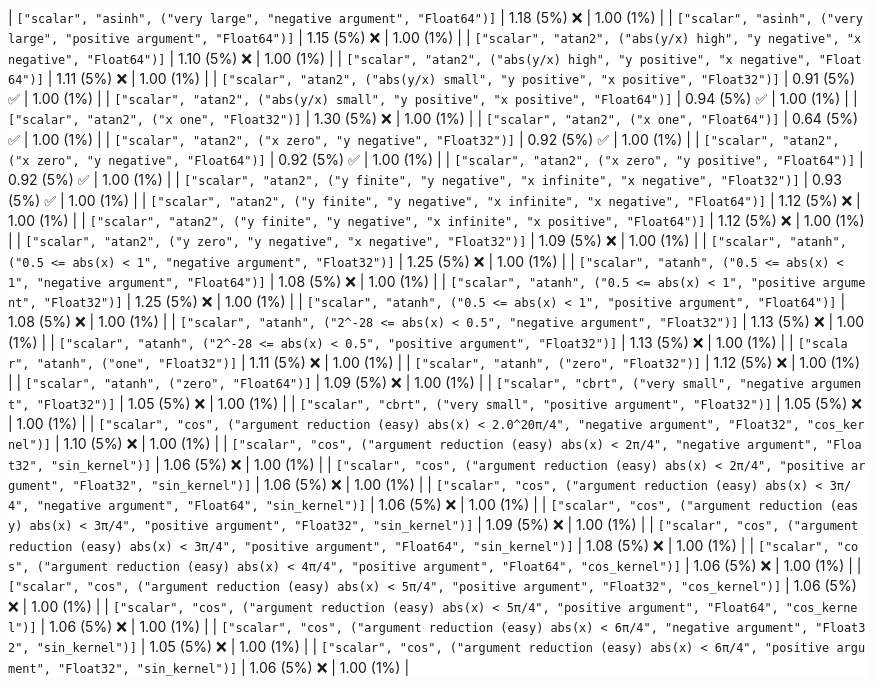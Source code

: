 | `["scalar", "asinh", ("very large", "negative argument", "Float64")]` | 1.18 (5%) :x: | 1.00 (1%)  |
| `["scalar", "asinh", ("very large", "positive argument", "Float64")]` | 1.15 (5%) :x: | 1.00 (1%)  |
| `["scalar", "atan2", ("abs(y/x) high", "y negative", "x negative", "Float64")]` | 1.10 (5%) :x: | 1.00 (1%)  |
| `["scalar", "atan2", ("abs(y/x) high", "y positive", "x negative", "Float64")]` | 1.11 (5%) :x: | 1.00 (1%)  |
| `["scalar", "atan2", ("abs(y/x) small", "y positive", "x positive", "Float32")]` | 0.91 (5%) :white_check_mark: | 1.00 (1%)  |
| `["scalar", "atan2", ("abs(y/x) small", "y positive", "x positive", "Float64")]` | 0.94 (5%) :white_check_mark: | 1.00 (1%)  |
| `["scalar", "atan2", ("x one", "Float32")]` | 1.30 (5%) :x: | 1.00 (1%)  |
| `["scalar", "atan2", ("x one", "Float64")]` | 0.64 (5%) :white_check_mark: | 1.00 (1%)  |
| `["scalar", "atan2", ("x zero", "y negative", "Float32")]` | 0.92 (5%) :white_check_mark: | 1.00 (1%)  |
| `["scalar", "atan2", ("x zero", "y negative", "Float64")]` | 0.92 (5%) :white_check_mark: | 1.00 (1%)  |
| `["scalar", "atan2", ("x zero", "y positive", "Float64")]` | 0.92 (5%) :white_check_mark: | 1.00 (1%)  |
| `["scalar", "atan2", ("y finite", "y negative", "x infinite", "x negative", "Float32")]` | 0.93 (5%) :white_check_mark: | 1.00 (1%)  |
| `["scalar", "atan2", ("y finite", "y negative", "x infinite", "x negative", "Float64")]` | 1.12 (5%) :x: | 1.00 (1%)  |
| `["scalar", "atan2", ("y finite", "y negative", "x infinite", "x positive", "Float64")]` | 1.12 (5%) :x: | 1.00 (1%)  |
| `["scalar", "atan2", ("y zero", "y negative", "x negative", "Float32")]` | 1.09 (5%) :x: | 1.00 (1%)  |
| `["scalar", "atanh", ("0.5 <= abs(x) < 1", "negative argument", "Float32")]` | 1.25 (5%) :x: | 1.00 (1%)  |
| `["scalar", "atanh", ("0.5 <= abs(x) < 1", "negative argument", "Float64")]` | 1.08 (5%) :x: | 1.00 (1%)  |
| `["scalar", "atanh", ("0.5 <= abs(x) < 1", "positive argument", "Float32")]` | 1.25 (5%) :x: | 1.00 (1%)  |
| `["scalar", "atanh", ("0.5 <= abs(x) < 1", "positive argument", "Float64")]` | 1.08 (5%) :x: | 1.00 (1%)  |
| `["scalar", "atanh", ("2^-28 <= abs(x) < 0.5", "negative argument", "Float32")]` | 1.13 (5%) :x: | 1.00 (1%)  |
| `["scalar", "atanh", ("2^-28 <= abs(x) < 0.5", "positive argument", "Float32")]` | 1.13 (5%) :x: | 1.00 (1%)  |
| `["scalar", "atanh", ("one", "Float32")]` | 1.11 (5%) :x: | 1.00 (1%)  |
| `["scalar", "atanh", ("zero", "Float32")]` | 1.12 (5%) :x: | 1.00 (1%)  |
| `["scalar", "atanh", ("zero", "Float64")]` | 1.09 (5%) :x: | 1.00 (1%)  |
| `["scalar", "cbrt", ("very small", "negative argument", "Float32")]` | 1.05 (5%) :x: | 1.00 (1%)  |
| `["scalar", "cbrt", ("very small", "positive argument", "Float32")]` | 1.05 (5%) :x: | 1.00 (1%)  |
| `["scalar", "cos", ("argument reduction (easy) abs(x) < 2.0^20π/4", "negative argument", "Float32", "cos_kernel")]` | 1.10 (5%) :x: | 1.00 (1%)  |
| `["scalar", "cos", ("argument reduction (easy) abs(x) < 2π/4", "negative argument", "Float32", "sin_kernel")]` | 1.06 (5%) :x: | 1.00 (1%)  |
| `["scalar", "cos", ("argument reduction (easy) abs(x) < 2π/4", "positive argument", "Float32", "sin_kernel")]` | 1.06 (5%) :x: | 1.00 (1%)  |
| `["scalar", "cos", ("argument reduction (easy) abs(x) < 3π/4", "negative argument", "Float64", "sin_kernel")]` | 1.06 (5%) :x: | 1.00 (1%)  |
| `["scalar", "cos", ("argument reduction (easy) abs(x) < 3π/4", "positive argument", "Float32", "sin_kernel")]` | 1.09 (5%) :x: | 1.00 (1%)  |
| `["scalar", "cos", ("argument reduction (easy) abs(x) < 3π/4", "positive argument", "Float64", "sin_kernel")]` | 1.08 (5%) :x: | 1.00 (1%)  |
| `["scalar", "cos", ("argument reduction (easy) abs(x) < 4π/4", "positive argument", "Float64", "cos_kernel")]` | 1.06 (5%) :x: | 1.00 (1%)  |
| `["scalar", "cos", ("argument reduction (easy) abs(x) < 5π/4", "positive argument", "Float32", "cos_kernel")]` | 1.06 (5%) :x: | 1.00 (1%)  |
| `["scalar", "cos", ("argument reduction (easy) abs(x) < 5π/4", "positive argument", "Float64", "cos_kernel")]` | 1.06 (5%) :x: | 1.00 (1%)  |
| `["scalar", "cos", ("argument reduction (easy) abs(x) < 6π/4", "negative argument", "Float32", "sin_kernel")]` | 1.05 (5%) :x: | 1.00 (1%)  |
| `["scalar", "cos", ("argument reduction (easy) abs(x) < 6π/4", "positive argument", "Float32", "sin_kernel")]` | 1.06 (5%) :x: | 1.00 (1%)  |